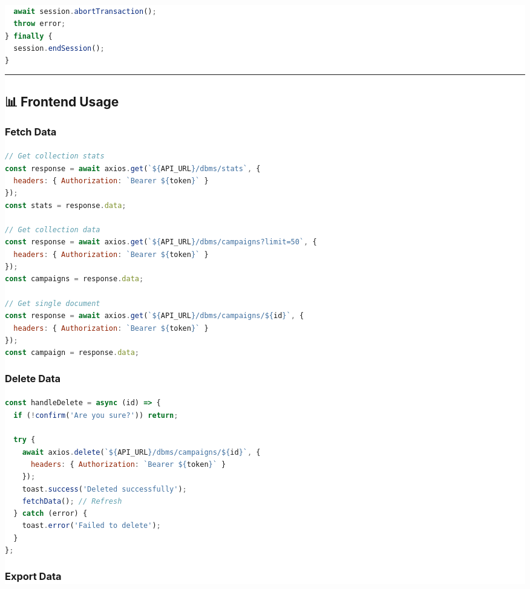 ```javascript
  await session.abortTransaction();
  throw error;
} finally {
  session.endSession();
}
```

---

## 📊 Frontend Usage

### **Fetch Data**

```javascript
// Get collection stats
const response = await axios.get(`${API_URL}/dbms/stats`, {
  headers: { Authorization: `Bearer ${token}` }
});
const stats = response.data;

// Get collection data
const response = await axios.get(`${API_URL}/dbms/campaigns?limit=50`, {
  headers: { Authorization: `Bearer ${token}` }
});
const campaigns = response.data;

// Get single document
const response = await axios.get(`${API_URL}/dbms/campaigns/${id}`, {
  headers: { Authorization: `Bearer ${token}` }
});
const campaign = response.data;
```

### **Delete Data**

```javascript
const handleDelete = async (id) => {
  if (!confirm('Are you sure?')) return;
  
  try {
    await axios.delete(`${API_URL}/dbms/campaigns/${id}`, {
      headers: { Authorization: `Bearer ${token}` }
    });
    toast.success('Deleted successfully');
    fetchData(); // Refresh
  } catch (error) {
    toast.error('Failed to delete');
  }
};
```

### **Export Data**
